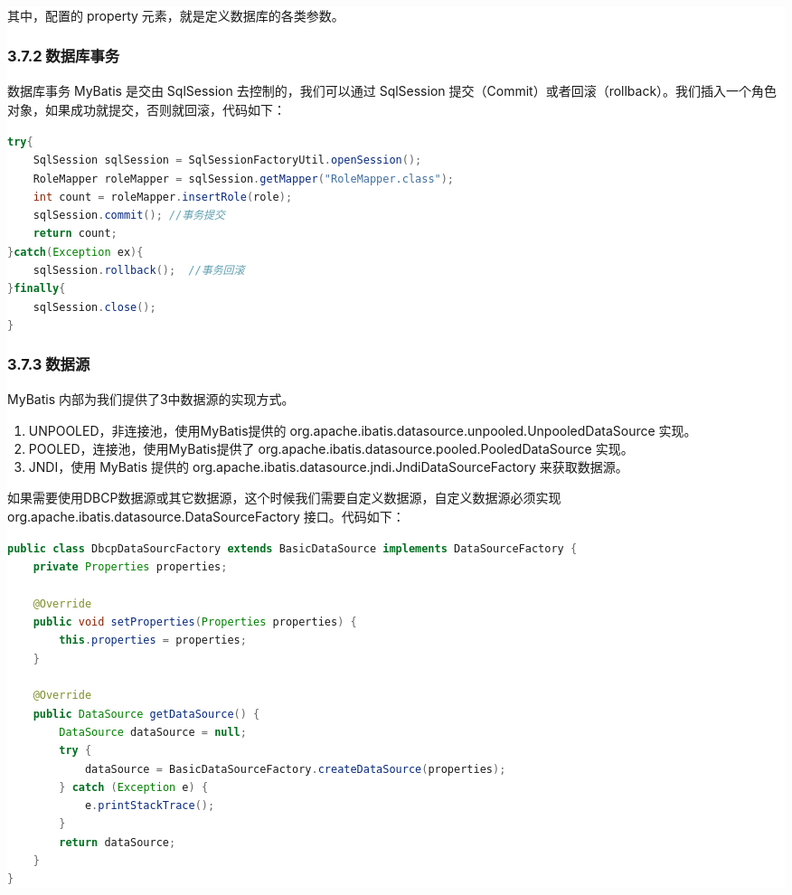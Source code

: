   其中，配置的 property 元素，就是定义数据库的各类参数。


### 3.7.2  数据库事务

数据库事务 MyBatis 是交由 SqlSession 去控制的，我们可以通过 SqlSession 提交（Commit）或者回滚（rollback）。我们插入一个角色对象，如果成功就提交，否则就回滚，代码如下：

```java
try{
	SqlSession sqlSession = SqlSessionFactoryUtil.openSession();
	RoleMapper roleMapper = sqlSession.getMapper("RoleMapper.class");
	int count = roleMapper.insertRole(role);
	sqlSession.commit(); //事务提交
	return count;
}catch(Exception ex){
    sqlSession.rollback();	//事务回滚
}finally{
	sqlSession.close();
}
```

### 3.7.3 数据源

MyBatis 内部为我们提供了3中数据源的实现方式。

1. UNPOOLED，非连接池，使用MyBatis提供的 org.apache.ibatis.datasource.unpooled.UnpooledDataSource 实现。
2. POOLED，连接池，使用MyBatis提供了 org.apache.ibatis.datasource.pooled.PooledDataSource 实现。
3. JNDI，使用 MyBatis 提供的 org.apache.ibatis.datasource.jndi.JndiDataSourceFactory 来获取数据源。

如果需要使用DBCP数据源或其它数据源，这个时候我们需要自定义数据源，自定义数据源必须实现org.apache.ibatis.datasource.DataSourceFactory 接口。代码如下：

```java
public class DbcpDataSourcFactory extends BasicDataSource implements DataSourceFactory {
    private Properties properties;

    @Override
    public void setProperties(Properties properties) {
        this.properties = properties;
    }

    @Override
    public DataSource getDataSource() {
        DataSource dataSource = null;
        try {
            dataSource = BasicDataSourceFactory.createDataSource(properties);
        } catch (Exception e) {
            e.printStackTrace();
        }
        return dataSource;
    }
}
```
